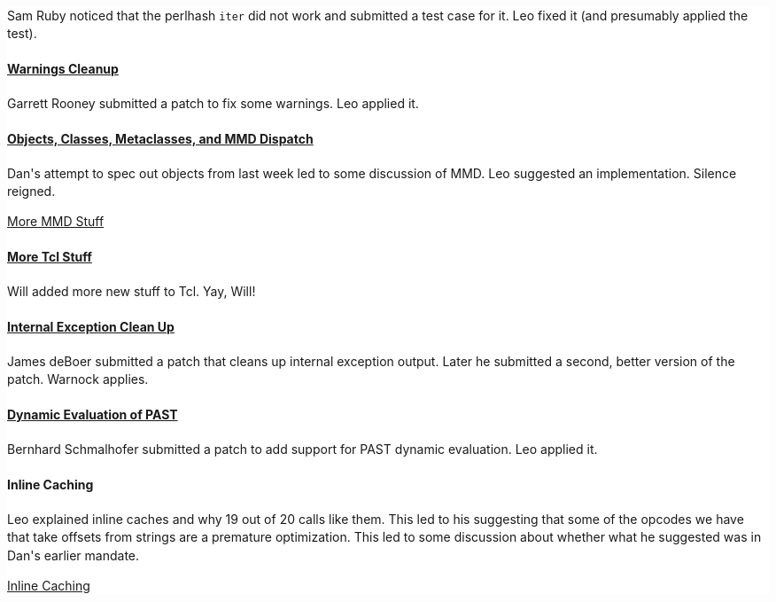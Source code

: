 Sam Ruby noticed that the perlhash `iter` did not work and submitted a test case for it. Leo fixed it (and presumably applied the test).

#### [Warnings Cleanup](http://groups-beta.google.com/group/perl.perl6.internals/browse_frm/thread/355b38da2a067793/4aec9b7ad3ac3aae?_done=%2Fgroup%2Fperl.perl6.internals%3F&_doneTitle=Back+to+topics&_doneTitle=Back&&d#4aec9b7ad3ac3aae)

Garrett Rooney submitted a patch to fix some warnings. Leo applied it.

#### [Objects, Classes, Metaclasses, and MMD Dispatch](http://groups-beta.google.com/group/perl.perl6.internals/browse_frm/thread/eb26d8206c8346d4/a59e8326a855b612?_done=%2Fgroup%2Fperl.perl6.internals%3F&_doneTitle=Back+to+topics&_doneTitle=Back&&d#a59e8326a855b612)

Dan's attempt to spec out objects from last week led to some discussion of MMD. Leo suggested an implementation. Silence reigned.

[More MMD Stuff](http://groups-beta.google.com/group/perl.perl6.internals/browse_frm/thread/ebe0bd5533aa3655/2c13224380f7b64b?_done=%2Fgroup%2Fperl.perl6.internals%3F&_doneTitle=Bak+to+topics&_doneTitle=Back&&d#2c13224380f7b64b%22)

#### [More Tcl Stuff](http://groups-beta.google.com/group/perl.perl6.internals/browse_frm/thread/98c099993a0ef979/873d4926bf1d80ef?_done=%2Fgroup%2Fperl.perl6.internals%3F&_doneTitle=Bak+to+topics&_doneTitle=Back&&d#873d4926bf1d80ef%22)

Will added more new stuff to Tcl. Yay, Will!

#### [Internal Exception Clean Up](http://groups-beta.google.com/group/perl.perl6.internals/browse_frm/thread/7ebda933279848a8/9504b2207764af73?_done=%2Fgroup%2Fperl.perl6.internals%3F&_doneTitle=Back+to+topics&_doneTitle=Back&&d#9504b2207764af73)

James deBoer submitted a patch that cleans up internal exception output. Later he submitted a second, better version of the patch. Warnock applies.

#### [Dynamic Evaluation of PAST](http://groups-beta.google.com/group/perl.perl6.internals/browse_frm/thread/55da497e90c63c16/05d1c7ecf5d40021?_done=%2Fgroup%2Fperl.perl6.internals%3F&_doneTitle=Back+to+topics&_doneTitle=Back&&d#05d1c7ecf5d40021)

Bernhard Schmalhofer submitted a patch to add support for PAST dynamic evaluation. Leo applied it.

#### Inline Caching

Leo explained inline caches and why 19 out of 20 calls like them. This led to his suggesting that some of the opcodes we have that take offsets from strings are a premature optimization. This led to some discussion about whether what he suggested was in Dan's earlier mandate.

[Inline Caching](http://groups-beta.google.com/group/perl.perl6.internals/browse_frm/thread/11bf7f5b99611372/a4b461185a77d149?_done=%2Fgroup%2Fperl.perl6.internals%3F&_doneTitle=Back+to+topics&_doneTitle=Back&&d#a4b461185a77d149)
